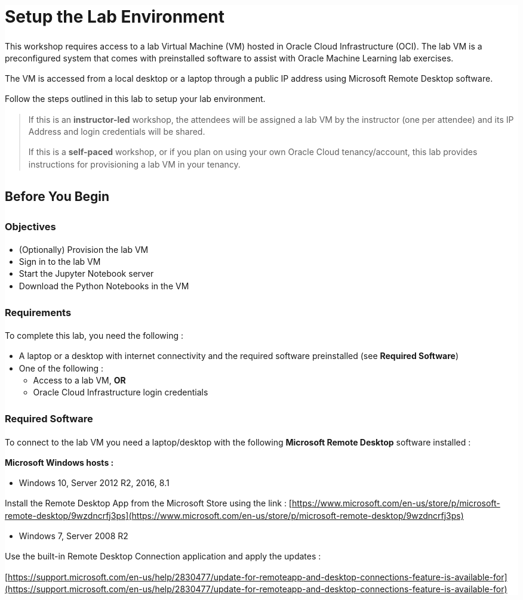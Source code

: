 # Setup the Lab Environment

This workshop requires access to a lab Virtual Machine (VM) hosted in Oracle Cloud Infrastructure (OCI). The lab VM is a preconfigured system that comes with preinstalled software to assist with Oracle Machine Learning lab exercises.

The VM is accessed from a local desktop or a laptop through a public IP address using Microsoft Remote Desktop software.

Follow the steps outlined in this lab to setup your lab environment.

>If this is an **instructor-led** workshop, the attendees will be assigned a lab VM by the instructor (one per attendee) and its IP Address and login credentials will be shared.
>
>If this is a **self-paced** workshop, or if you plan on using your own Oracle Cloud tenancy/account, this lab provides instructions for provisioning a lab VM in your tenancy.

## Before You Begin
### Objectives

- (Optionally) Provision the lab VM
- Sign in to the lab VM
- Start the Jupyter Notebook server
- Download the Python Notebooks in the VM

### Requirements
To complete this lab, you need the following :

- A laptop or a desktop with internet connectivity and the required software preinstalled (see **Required Software**)
- One of the following :
    * Access to a lab VM, **OR**
    * Oracle Cloud Infrastructure login credentials

### Required Software

To connect to the lab VM you need a laptop/desktop with the following **Microsoft Remote Desktop** software installed :

**Microsoft Windows hosts :**

- Windows 10, Server 2012 R2, 2016, 8.1

Install the Remote Desktop App from the Microsoft Store using the link :
[https://www.microsoft.com/en-us/store/p/microsoft-remote-desktop/9wzdncrfj3ps](https://www.microsoft.com/en-us/store/p/microsoft-remote-desktop/9wzdncrfj3ps)

- Windows 7, Server 2008 R2

Use the built-in Remote Desktop Connection application and apply the updates :

[https://support.microsoft.com/en-us/help/2830477/update-for-remoteapp-and-desktop-connections-feature-is-available-for](https://support.microsoft.com/en-us/help/2830477/update-for-remoteapp-and-desktop-connections-feature-is-available-for)
